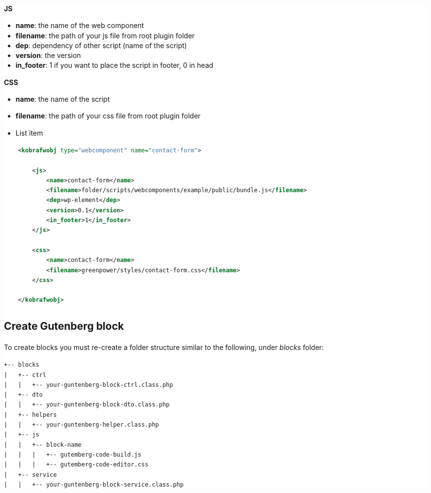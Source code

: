 __JS__
- **name**: the name of the web component
- **filename**: the path of your js file from root plugin folder
- **dep**: dependency of other script (name of the script)
- **version**: the version
- **in_footer**: 1 if you want to place the script in footer, 0 in head

__CSS__
- **name**: the name of the script
- **filename**: the path of your css file from root plugin folder
  


 - List item

```xml
	<kobrafwobj type="webcomponent" name="contact-form">

		<js>
			<name>contact-form</name>
			<filename>folder/scripts/webcomponents/example/public/bundle.js</filename>
			<dep>wp-element</dep>
			<version>0.1</version>
			<in_footer>1</in_footer>			
		</js>
		
    	<css>
			<name>contact-form</name>
			<filename>greenpower/styles/contact-form.css</filename>
		</css>

	</kobrafwobj>
```




## Create Gutenberg block ##
To create blocks you must re-create a folder structure similar to the following, under _blocks_ folder:

```
+-- blocks
|   +-- ctrl
|   |   +-- your-guntenberg-block-ctrl.class.php       
|   +-- dto
|   |   +-- your-guntenberg-block-dto.class.php     
|   +-- helpers
|   |   +-- your-guntenberg-helper.class.php    
|   +-- js
|   |   +-- block-name
|   |   |   +-- gutemberg-code-build.js    
|   |   |   +-- gutemberg-code-editor.css  
|   +-- service
|   |   +-- your-guntenberg-block-service.class.php 

```

